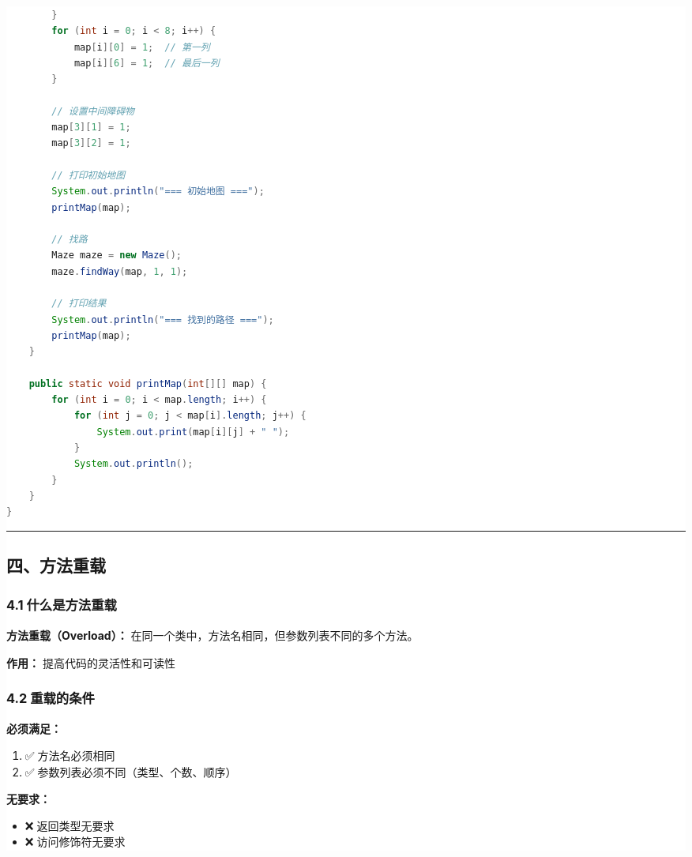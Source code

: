 ```java
        }
        for (int i = 0; i < 8; i++) {
            map[i][0] = 1;  // 第一列
            map[i][6] = 1;  // 最后一列
        }
        
        // 设置中间障碍物
        map[3][1] = 1;
        map[3][2] = 1;
        
        // 打印初始地图
        System.out.println("=== 初始地图 ===");
        printMap(map);
        
        // 找路
        Maze maze = new Maze();
        maze.findWay(map, 1, 1);
        
        // 打印结果
        System.out.println("=== 找到的路径 ===");
        printMap(map);
    }
    
    public static void printMap(int[][] map) {
        for (int i = 0; i < map.length; i++) {
            for (int j = 0; j < map[i].length; j++) {
                System.out.print(map[i][j] + " ");
            }
            System.out.println();
        }
    }
}
```

---

## 四、方法重载

### 4.1 什么是方法重载

**方法重载（Overload）：** 在同一个类中，方法名相同，但参数列表不同的多个方法。

**作用：** 提高代码的灵活性和可读性

### 4.2 重载的条件

**必须满足：**
1. ✅ 方法名必须相同
2. ✅ 参数列表必须不同（类型、个数、顺序）

**无要求：**
- ❌ 返回类型无要求
- ❌ 访问修饰符无要求
